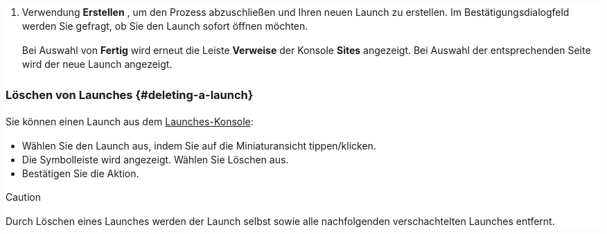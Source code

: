 1. Verwendung **Erstellen** , um den Prozess abzuschließen und Ihren neuen Launch zu erstellen. Im Bestätigungsdialogfeld werden Sie gefragt, ob Sie den Launch sofort öffnen möchten.

   Bei Auswahl von **Fertig** wird erneut die Leiste **Verweise** der Konsole **Sites** angezeigt. Bei Auswahl der entsprechenden Seite wird der neue Launch angezeigt.

### Löschen von Launches {#deleting-a-launch}

Sie können einen Launch aus dem [Launches-Konsole](/help/sites-authoring/launches.md#the-launches-console):

* Wählen Sie den Launch aus, indem Sie auf die Miniaturansicht tippen/klicken.
* Die Symbolleiste wird angezeigt. Wählen Sie Löschen aus.
* Bestätigen Sie die Aktion.

>[!CAUTION]
>
>Durch Löschen eines Launches werden der Launch selbst sowie alle nachfolgenden verschachtelten Launches entfernt.
